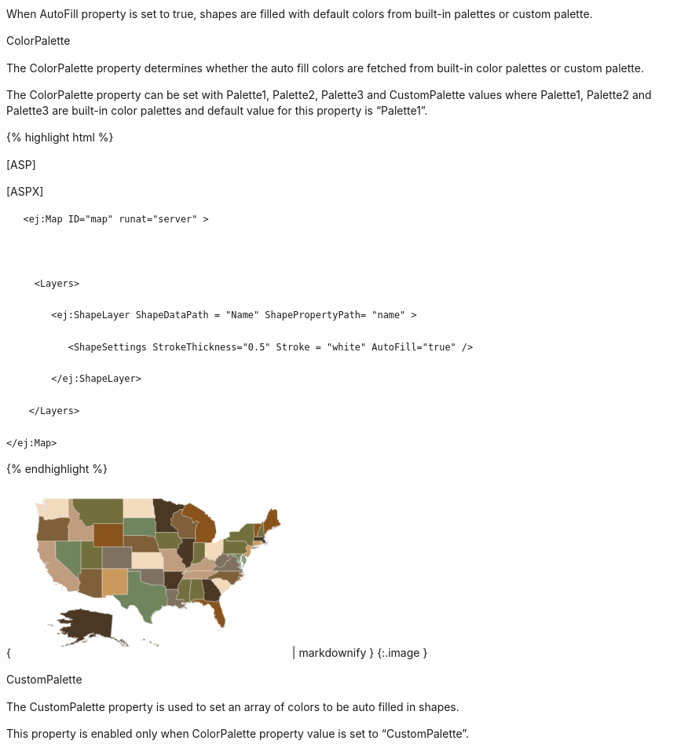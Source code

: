 When AutoFill property is set to true, shapes are filled with default colors from built-in palettes or custom palette.

ColorPalette

The ColorPalette property determines whether the auto fill colors are fetched from built-in color palettes or custom palette.

The ColorPalette property can be set with Palette1, Palette2, Palette3 and CustomPalette values where Palette1, Palette2 and Palette3 are built-in color palettes and default value for this property is “Palette1”.



{% highlight html %}

[ASP]

[ASPX]



       <ej:Map ID="map" runat="server" >    



         <Layers>

            <ej:ShapeLayer ShapeDataPath = "Name" ShapePropertyPath= "name" >

               <ShapeSettings StrokeThickness="0.5" Stroke = "white" AutoFill="true" />

            </ej:ShapeLayer>

        </Layers>

    </ej:Map> 



{% endhighlight %}



{ ![](Customization_images/Customization_img4.png) | markdownify }
{:.image }


CustomPalette

The CustomPalette property is used to set an array of colors to be auto filled in shapes.

This property is enabled only when ColorPalette property value is set to “CustomPalette”.
